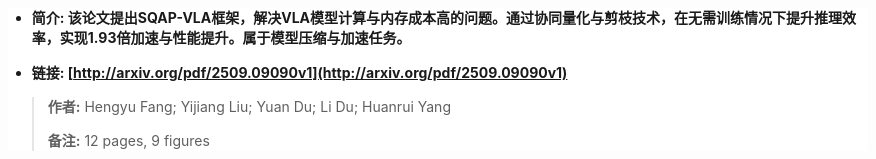 - **简介: 该论文提出SQAP-VLA框架，解决VLA模型计算与内存成本高的问题。通过协同量化与剪枝技术，在无需训练情况下提升推理效率，实现1.93倍加速与性能提升。属于模型压缩与加速任务。**

- **链接: [http://arxiv.org/pdf/2509.09090v1](http://arxiv.org/pdf/2509.09090v1)**

> **作者:** Hengyu Fang; Yijiang Liu; Yuan Du; Li Du; Huanrui Yang
>
> **备注:** 12 pages, 9 figures
>
